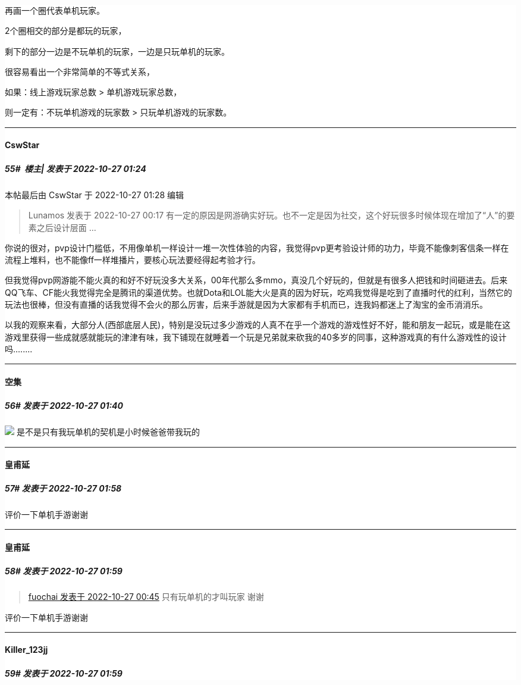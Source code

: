 再画一个圈代表单机玩家。

2个圈相交的部分是都玩的玩家，

剩下的部分一边是不玩单机的玩家，一边是只玩单机的玩家。

很容易看出一个非常简单的不等式关系，

如果：线上游戏玩家总数 &gt; 单机游戏玩家总数，

则一定有：不玩单机游戏的玩家数 &gt; 只玩单机游戏的玩家数。

*****

####  CswStar  
##### 55#         楼主| 发表于 2022-10-27 01:24

 本帖最后由 CswStar 于 2022-10-27 01:28 编辑 
<blockquote>Lunamos 发表于 2022-10-27 00:17
有一定的原因是网游确实好玩。也不一定是因为社交，这个好玩很多时候体现在增加了“人”的要素之后设计层面 ...</blockquote>
你说的很对，pvp设计门槛低，不用像单机一样设计一堆一次性体验的内容，我觉得pvp更考验设计师的功力，毕竟不能像刺客信条一样在流程上堆料，也不能像ff一样堆播片，要核心玩法要经得起考验才行。

但我觉得pvp网游能不能火真的和好不好玩没多大关系，00年代那么多mmo，真没几个好玩的，但就是有很多人把钱和时间砸进去。后来QQ飞车、CF能火我觉得完全是腾讯的渠道优势。也就Dota和LOL能大火是真的因为好玩，吃鸡我觉得是吃到了直播时代的红利，当然它的玩法也很棒，但没有直播的话我觉得不会火的那么厉害，后来手游就是因为大家都有手机而已，连我妈都迷上了淘宝的金币消消乐。

以我的观察来看，大部分人(西部底层人民)，特别是没玩过多少游戏的人真不在乎一个游戏的游戏性好不好，能和朋友一起玩，或是能在这游戏里获得一些成就感就能玩的津津有味，我下铺现在就睡着一个玩是兄弟就来砍我的40多岁的同事，这种游戏真的有什么游戏性的设计吗........

*****

####  空集  
##### 56#       发表于 2022-10-27 01:40

<img src="https://static.saraba1st.com/image/smiley/face2017/067.png" referrerpolicy="no-referrer"> 是不是只有我玩单机的契机是小时候爸爸带我玩的 

*****

####  皇甫延  
##### 57#       发表于 2022-10-27 01:58

评价一下单机手游谢谢

*****

####  皇甫延  
##### 58#       发表于 2022-10-27 01:59

<blockquote><a href="httphttps://bbs.saraba1st.com/2b/forum.php?mod=redirect&amp;goto=findpost&amp;pid=58120562&amp;ptid=2101675" target="_blank">fuochai 发表于 2022-10-27 00:45</a>
只有玩单机的才叫玩家 谢谢</blockquote>
评价一下单机手游谢谢

*****

####  Killer_123jj  
##### 59#       发表于 2022-10-27 01:59

